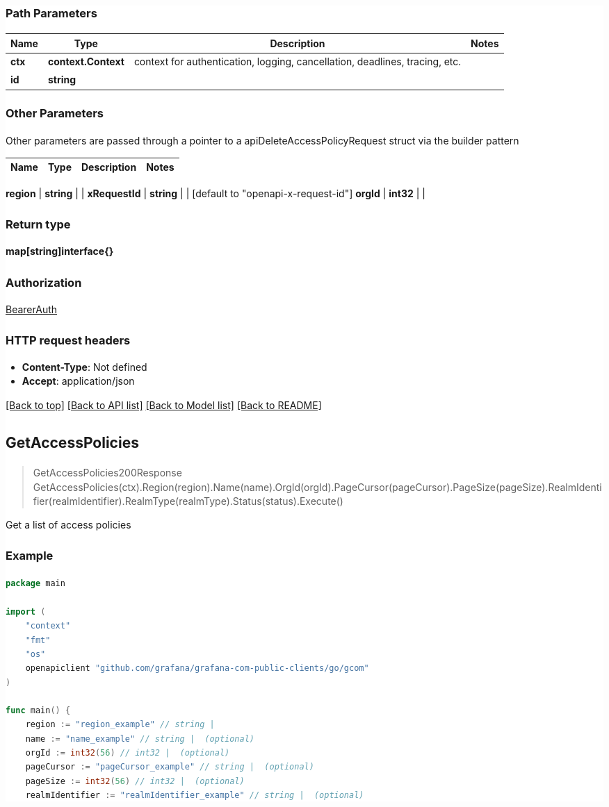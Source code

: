 ### Path Parameters


Name | Type | Description  | Notes
------------- | ------------- | ------------- | -------------
**ctx** | **context.Context** | context for authentication, logging, cancellation, deadlines, tracing, etc.
**id** | **string** |  | 

### Other Parameters

Other parameters are passed through a pointer to a apiDeleteAccessPolicyRequest struct via the builder pattern


Name | Type | Description  | Notes
------------- | ------------- | ------------- | -------------

 **region** | **string** |  | 
 **xRequestId** | **string** |  | [default to &quot;openapi-x-request-id&quot;]
 **orgId** | **int32** |  | 

### Return type

**map[string]interface{}**

### Authorization

[BearerAuth](../README.md#BearerAuth)

### HTTP request headers

- **Content-Type**: Not defined
- **Accept**: application/json

[[Back to top]](#) [[Back to API list]](../README.md#documentation-for-api-endpoints)
[[Back to Model list]](../README.md#documentation-for-models)
[[Back to README]](../README.md)


## GetAccessPolicies

> GetAccessPolicies200Response GetAccessPolicies(ctx).Region(region).Name(name).OrgId(orgId).PageCursor(pageCursor).PageSize(pageSize).RealmIdentifier(realmIdentifier).RealmType(realmType).Status(status).Execute()

Get a list of access policies

### Example

```go
package main

import (
	"context"
	"fmt"
	"os"
	openapiclient "github.com/grafana/grafana-com-public-clients/go/gcom"
)

func main() {
	region := "region_example" // string | 
	name := "name_example" // string |  (optional)
	orgId := int32(56) // int32 |  (optional)
	pageCursor := "pageCursor_example" // string |  (optional)
	pageSize := int32(56) // int32 |  (optional)
	realmIdentifier := "realmIdentifier_example" // string |  (optional)
```